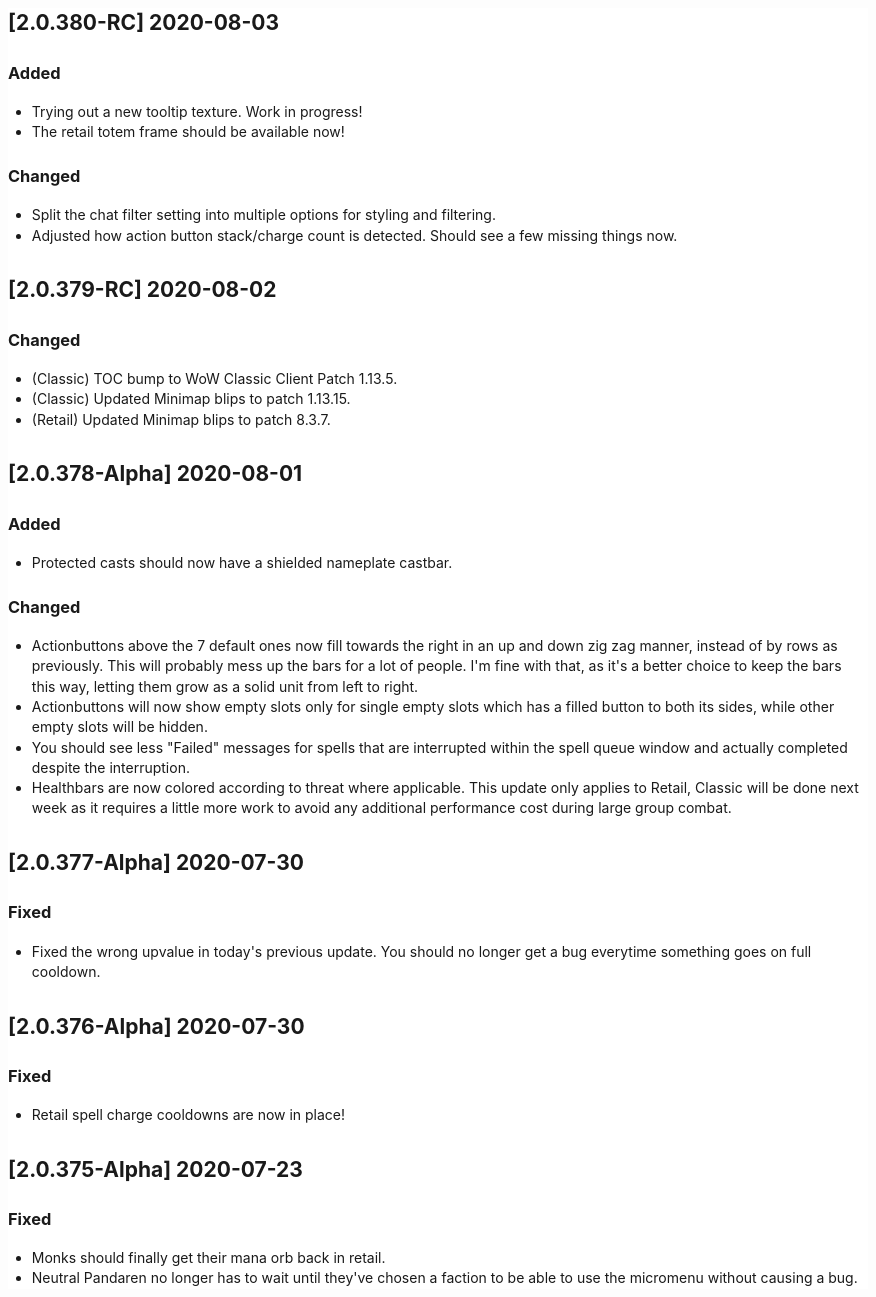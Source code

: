 ## [2.0.380-RC] 2020-08-03
### Added
- Trying out a new tooltip texture. Work in progress!
- The retail totem frame should be available now!

### Changed
- Split the chat filter setting into multiple options for styling and filtering.
- Adjusted how action button stack/charge count is detected. Should see a few missing things now.

## [2.0.379-RC] 2020-08-02
### Changed
- (Classic) TOC bump to WoW Classic Client Patch 1.13.5.
- (Classic) Updated Minimap blips to patch 1.13.15.
- (Retail) Updated Minimap blips to patch 8.3.7.

## [2.0.378-Alpha] 2020-08-01
### Added
- Protected casts should now have a shielded nameplate castbar.

### Changed
- Actionbuttons above the 7 default ones now fill towards the right in an up and down zig zag manner, instead of by rows as previously. This will probably mess up the bars for a lot of people. I'm fine with that, as it's a better choice to keep the bars this way, letting them grow as a solid unit from left to right.
- Actionbuttons will now show empty slots only for single empty slots which has a filled button to both its sides, while other empty slots will be hidden.
- You should see less "Failed" messages for spells that are interrupted within the spell queue window and actually completed despite the interruption.
- Healthbars are now colored according to threat where applicable. This update only applies to Retail, Classic will be done next week as it requires a little more work to avoid any additional performance cost during large group combat.

## [2.0.377-Alpha] 2020-07-30
### Fixed
- Fixed the wrong upvalue in today's previous update. You should no longer get a bug everytime something goes on full cooldown.

## [2.0.376-Alpha] 2020-07-30
### Fixed
- Retail spell charge cooldowns are now in place!

## [2.0.375-Alpha] 2020-07-23
### Fixed
- Monks should finally get their mana orb back in retail. 
- Neutral Pandaren no longer has to wait until they've chosen a faction to be able to use the micromenu without causing a bug. 

